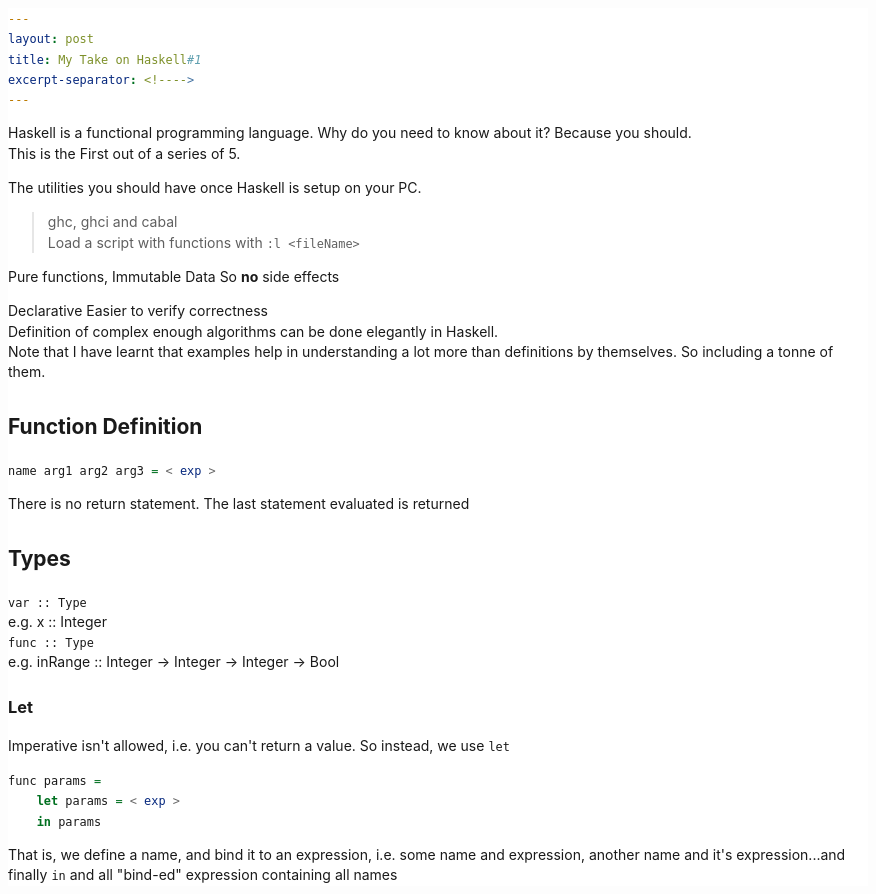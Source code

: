 ```yaml
---
layout: post
title: My Take on Haskell#1
excerpt-separator: <!---->
---
```


Haskell is a functional programming language. Why do you need to know about it? Because you should.  
This is the First out of a series of 5.



The utilities you should have once Haskell is setup on your PC.

> ghc, ghci and cabal \
> Load a script with functions with `:l <fileName>`

Pure functions, Immutable Data
So **no** side effects

Declarative
Easier to verify correctness  
Definition of complex enough algorithms can be done elegantly in Haskell.  
Note that I have learnt that examples help in understanding a lot more than definitions by themselves. So including a tonne of them.

## Function Definition

```hs
name arg1 arg2 arg3 = < exp >
```

There is no return statement. The last statement evaluated is returned

## Types

`var :: Type`  
e.g. x :: Integer  
`func :: Type`  
e.g. inRange :: Integer -> Integer -> Integer -> Bool

### Let

Imperative isn't allowed, i.e. you can't return a value.
So instead, we use `let`

```hs
func params =
    let params = < exp >
    in params
```

That is, we define a name, and bind it to an expression, i.e. some name and expression, another name and it's expression...and finally `in` and all "bind-ed" expression containing all names
